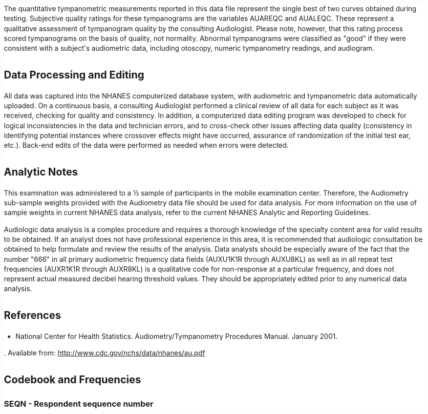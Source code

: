The quantitative tympanometric measurements reported in this data file
represent the single best of two curves obtained during testing. Subjective
quality ratings for these tympanograms are the variables AUAREQC and AUALEQC.
These represent a qualitative assessment of tympanogram quality by the
consulting Audiologist. Please note, however, that this rating process scored
tympanograms on the basis of quality, not normality. Abnormal tympanograms
were classified as "good" if they were consistent with a subject's audiometric
data, including otoscopy, numeric tympanometry readings, and audiogram.

## Data Processing and Editing

All data was captured into the NHANES computerized database system, with
audiometric and tympanometric data automatically uploaded. On a continuous
basis, a consulting Audiologist performed a clinical review of all data for
each subject as it was received, checking for quality and consistency. In
addition, a computerized data editing program was developed to check for
logical inconsistencies in the data and technician errors, and to cross-check
other issues affecting data quality (consistency in identifying potential
instances where crossover effects might have occurred, assurance of
randomization of the initial test ear, etc.). Back-end edits of the data were
performed as needed when errors were detected.

## Analytic Notes

This examination was administered to a ½ sample of participants in the mobile
examination center. Therefore, the Audiometry sub-sample weights provided with
the Audiometry data file should be used for data analysis. For more
information on the use of sample weights in current NHANES data analysis,
refer to the current NHANES Analytic and Reporting Guidelines.

Audiologic data analysis is a complex procedure and requires a thorough
knowledge of the specialty content area for valid results to be obtained. If
an analyst does not have professional experience in this area, it is
recommended that audiologic consultation be obtained to help formulate and
review the results of the analysis. Data analysts should be especially aware
of the fact that the number "666" in all primary audiometric frequency data
fields (AUXU1K1R through AUXU8KL) as well as in all repeat test frequencies
(AUXR1K1R through AUXR8KL) is a qualitative code for non-response at a
particular frequency, and does not represent actual measured decibel hearing
threshold values. They should be appropriately edited prior to any numerical
data analysis.

## References

  * National Center for Health Statistics. Audiometry/Tympanometry Procedures Manual. January 2001. 

. Available from: <http://www.cdc.gov/nchs/data/nhanes/au.pdf>

## Codebook and Frequencies

### SEQN - Respondent sequence number
